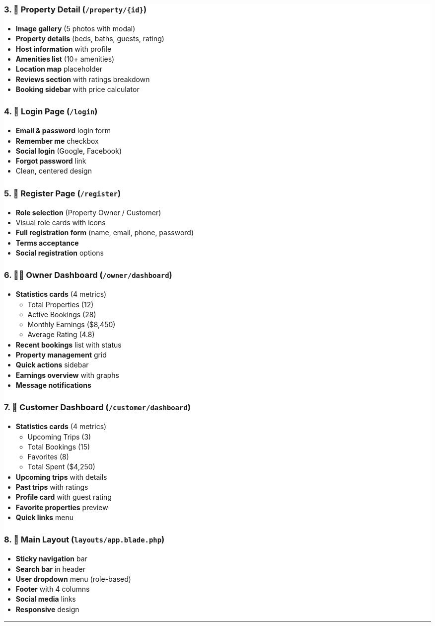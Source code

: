 ### 3. 🏢 Property Detail (`/property/{id}`)
- **Image gallery** (5 photos with modal)
- **Property details** (beds, baths, guests, rating)
- **Host information** with profile
- **Amenities list** (10+ amenities)
- **Location map** placeholder
- **Reviews section** with ratings breakdown
- **Booking sidebar** with price calculator

### 4. 🔐 Login Page (`/login`)
- **Email & password** login form
- **Remember me** checkbox
- **Social login** (Google, Facebook)
- **Forgot password** link
- Clean, centered design

### 5. 📝 Register Page (`/register`)
- **Role selection** (Property Owner / Customer)
- Visual role cards with icons
- **Full registration form** (name, email, phone, password)
- **Terms acceptance**
- **Social registration** options

### 6. 👨‍💼 Owner Dashboard (`/owner/dashboard`)
- **Statistics cards** (4 metrics)
  - Total Properties (12)
  - Active Bookings (28)
  - Monthly Earnings ($8,450)
  - Average Rating (4.8)
- **Recent bookings** list with status
- **Property management** grid
- **Quick actions** sidebar
- **Earnings overview** with graphs
- **Message notifications**

### 7. 👤 Customer Dashboard (`/customer/dashboard`)
- **Statistics cards** (4 metrics)
  - Upcoming Trips (3)
  - Total Bookings (15)
  - Favorites (8)
  - Total Spent ($4,250)
- **Upcoming trips** with details
- **Past trips** with ratings
- **Profile card** with guest rating
- **Favorite properties** preview
- **Quick links** menu

### 8. 📐 Main Layout (`layouts/app.blade.php`)
- **Sticky navigation** bar
- **Search bar** in header
- **User dropdown** menu (role-based)
- **Footer** with 4 columns
- **Social media** links
- **Responsive** design

---
